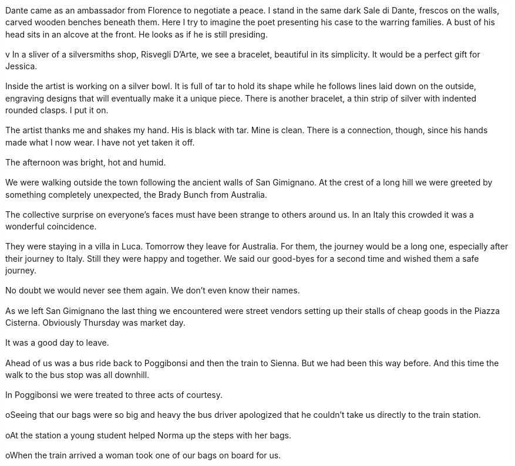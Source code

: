 Dante came as an ambassador from Florence to negotiate a peace. I stand in the same dark Sale di Dante, frescos on 
the walls, carved wooden benches beneath them. Here I try to imagine the poet presenting his case to the warring 
families. A bust of his head sits in an alcove at the front. He looks as if he is still presiding.

v
In a sliver of a silversmiths shop, Risvegli D’Arte, we see a bracelet, beautiful in its simplicity. It would be a perfect gift 
for Jessica.

Inside the artist is working on a silver bowl. It is full of tar to hold its shape while he follows lines laid down on the 
outside, engraving designs that will eventually make it a unique piece. There is another bracelet, a thin strip of silver 
with indented rounded clasps. I put it on.

The artist thanks me and shakes my hand. His is black with tar. Mine is clean.  There is a connection, though, since his 
hands made what I now wear. I have not yet taken it off.

The afternoon was bright, hot and humid.

We were walking outside the town following the ancient walls of San Gimignano. At the crest of a long hill we were 
greeted by something completely unexpected, the Brady Bunch from Australia.

The collective surprise on everyone’s faces must have been strange to others around us. In an Italy this crowded it was 
a wonderful coincidence.

They were staying in a villa in Luca. Tomorrow they leave for Australia. For them, the journey would be a long one, 
especially after their journey to Italy. Still they were happy and together. We said our good-byes for a second time and 
wished them a safe journey.

No doubt we would never see them again. We don’t even know their names.

As we left San Gimignano the last thing we encountered were street vendors setting up their stalls of cheap goods in 
the Piazza Cisterna. Obviously Thursday was market day.

It was a good day to leave.

Ahead of us was a bus ride back to Poggibonsi and then the train to Sienna. But we had been this way before. And this 
time the walk to the bus stop was all downhill.

In Poggibonsi we were treated to three acts of courtesy.

oSeeing that our bags were so big and heavy the bus driver apologized that he couldn’t take us directly to the train 
station.

oAt the station a young student helped Norma up the steps with her bags.

oWhen the train arrived a woman took one of our bags on board for us.
